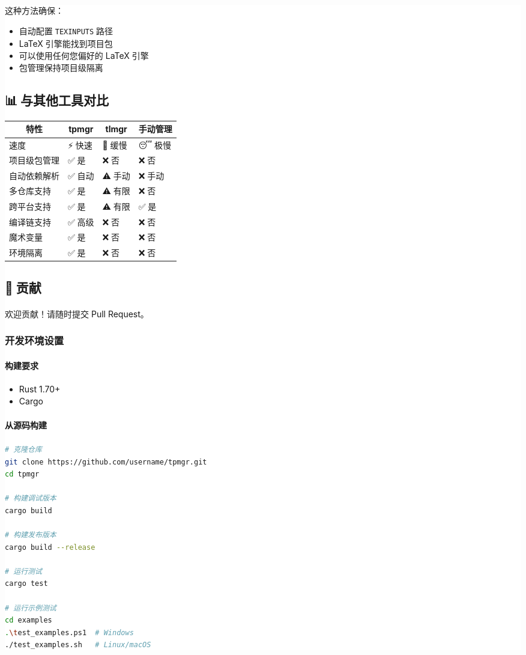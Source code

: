 这种方法确保：

- 自动配置 `TEXINPUTS` 路径
- LaTeX 引擎能找到项目包
- 可以使用任何您偏好的 LaTeX 引擎
- 包管理保持项目级隔离

## 📊 与其他工具对比

| 特性 | tpmgr | tlmgr | 手动管理 |
|---------|-------|-------|--------|
| 速度 | ⚡ 快速 | 🐌 缓慢 | 😴 极慢 |
| 项目级包管理 | ✅ 是 | ❌ 否 | ❌ 否 |
| 自动依赖解析 | ✅ 自动 | ⚠️ 手动 | ❌ 手动 |
| 多仓库支持 | ✅ 是 | ⚠️ 有限 | ❌ 否 |
| 跨平台支持 | ✅ 是 | ⚠️ 有限 | ✅ 是 |
| 编译链支持 | ✅ 高级 | ❌ 否 | ❌ 否 |
| 魔术变量 | ✅ 是 | ❌ 否 | ❌ 否 |
| 环境隔离 | ✅ 是 | ❌ 否 | ❌ 否 |

## 🤝 贡献

欢迎贡献！请随时提交 Pull Request。

### 开发环境设置

#### 构建要求

- Rust 1.70+
- Cargo

#### 从源码构建

```bash
# 克隆仓库
git clone https://github.com/username/tpmgr.git
cd tpmgr

# 构建调试版本
cargo build

# 构建发布版本
cargo build --release

# 运行测试
cargo test

# 运行示例测试
cd examples
.\test_examples.ps1  # Windows
./test_examples.sh   # Linux/macOS
```
